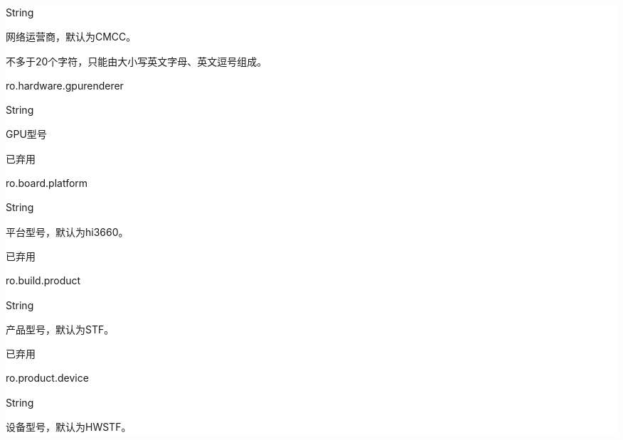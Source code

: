 <td class="cellrowborder" valign="top" width="12.461246124612462%" headers="mcps1.1.5.1.2 "><p id="p1525160192310"><a name="p1525160192310"></a><a name="p1525160192310"></a>String</p>
</td>
<td class="cellrowborder" valign="top" width="32.803280328032805%" headers="mcps1.1.5.1.3 "><p id="p4525190182318"><a name="p4525190182318"></a><a name="p4525190182318"></a>网络运营商，默认为CMCC。</p>
</td>
<td class="cellrowborder" valign="top" width="35.33353335333533%" headers="mcps1.1.5.1.4 "><p id="p185251907232"><a name="p185251907232"></a><a name="p185251907232"></a>不多于20个字符，只能由大小写英文字母、英文逗号组成。</p>
</td>
</tr>
<tr id="row1337518291225"><td class="cellrowborder" valign="top" width="19.401940194019403%" headers="mcps1.1.5.1.1 "><p id="p205251205236"><a name="p205251205236"></a><a name="p205251205236"></a>ro.hardware.gpurenderer</p>
</td>
<td class="cellrowborder" valign="top" width="12.461246124612462%" headers="mcps1.1.5.1.2 "><p id="p17525508239"><a name="p17525508239"></a><a name="p17525508239"></a>String</p>
</td>
<td class="cellrowborder" valign="top" width="32.803280328032805%" headers="mcps1.1.5.1.3 "><p id="p125253016233"><a name="p125253016233"></a><a name="p125253016233"></a>GPU型号</p>
</td>
<td class="cellrowborder" valign="top" width="35.33353335333533%" headers="mcps1.1.5.1.4 "><p id="p352518012320"><a name="p352518012320"></a><a name="p352518012320"></a>已弃用</p>
</td>
</tr>
<tr id="row13376729229"><td class="cellrowborder" valign="top" width="19.401940194019403%" headers="mcps1.1.5.1.1 "><p id="p6525500237"><a name="p6525500237"></a><a name="p6525500237"></a>ro.board.platform</p>
</td>
<td class="cellrowborder" valign="top" width="12.461246124612462%" headers="mcps1.1.5.1.2 "><p id="p195251301231"><a name="p195251301231"></a><a name="p195251301231"></a>String</p>
</td>
<td class="cellrowborder" valign="top" width="32.803280328032805%" headers="mcps1.1.5.1.3 "><p id="p1252560192313"><a name="p1252560192313"></a><a name="p1252560192313"></a>平台型号，默认为hi3660。</p>
</td>
<td class="cellrowborder" valign="top" width="35.33353335333533%" headers="mcps1.1.5.1.4 "><p id="p25251100233"><a name="p25251100233"></a><a name="p25251100233"></a>已弃用</p>
</td>
</tr>
<tr id="row03760291728"><td class="cellrowborder" valign="top" width="19.401940194019403%" headers="mcps1.1.5.1.1 "><p id="p552512042315"><a name="p552512042315"></a><a name="p552512042315"></a>ro.build.product</p>
</td>
<td class="cellrowborder" valign="top" width="12.461246124612462%" headers="mcps1.1.5.1.2 "><p id="p1952512012232"><a name="p1952512012232"></a><a name="p1952512012232"></a>String</p>
</td>
<td class="cellrowborder" valign="top" width="32.803280328032805%" headers="mcps1.1.5.1.3 "><p id="p152590172317"><a name="p152590172317"></a><a name="p152590172317"></a>产品型号，默认为STF。</p>
</td>
<td class="cellrowborder" valign="top" width="35.33353335333533%" headers="mcps1.1.5.1.4 "><p id="p652530162316"><a name="p652530162316"></a><a name="p652530162316"></a>已弃用</p>
</td>
</tr>
<tr id="row13761829122"><td class="cellrowborder" valign="top" width="19.401940194019403%" headers="mcps1.1.5.1.1 "><p id="p9525908231"><a name="p9525908231"></a><a name="p9525908231"></a>ro.product.device</p>
</td>
<td class="cellrowborder" valign="top" width="12.461246124612462%" headers="mcps1.1.5.1.2 "><p id="p1752520014238"><a name="p1752520014238"></a><a name="p1752520014238"></a>String</p>
</td>
<td class="cellrowborder" valign="top" width="32.803280328032805%" headers="mcps1.1.5.1.3 "><p id="p19525170102312"><a name="p19525170102312"></a><a name="p19525170102312"></a>设备型号，默认为HWSTF。</p>
</td>